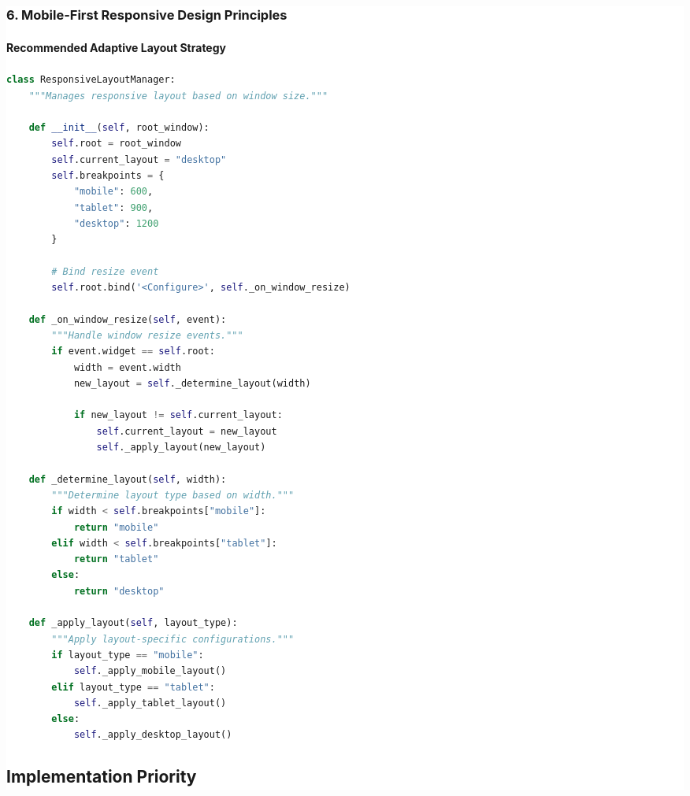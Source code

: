 ### 6. Mobile-First Responsive Design Principles

#### Recommended Adaptive Layout Strategy

```python
class ResponsiveLayoutManager:
    """Manages responsive layout based on window size."""
    
    def __init__(self, root_window):
        self.root = root_window
        self.current_layout = "desktop"
        self.breakpoints = {
            "mobile": 600,
            "tablet": 900,
            "desktop": 1200
        }
        
        # Bind resize event
        self.root.bind('<Configure>', self._on_window_resize)
    
    def _on_window_resize(self, event):
        """Handle window resize events."""
        if event.widget == self.root:
            width = event.width
            new_layout = self._determine_layout(width)
            
            if new_layout != self.current_layout:
                self.current_layout = new_layout
                self._apply_layout(new_layout)
    
    def _determine_layout(self, width):
        """Determine layout type based on width."""
        if width < self.breakpoints["mobile"]:
            return "mobile"
        elif width < self.breakpoints["tablet"]:
            return "tablet"
        else:
            return "desktop"
    
    def _apply_layout(self, layout_type):
        """Apply layout-specific configurations."""
        if layout_type == "mobile":
            self._apply_mobile_layout()
        elif layout_type == "tablet":
            self._apply_tablet_layout()
        else:
            self._apply_desktop_layout()
```

## Implementation Priority
